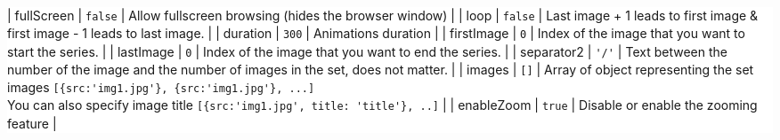 | fullScreen    | `false`             | Allow fullscreen browsing (hides the browser window)                                                                                                                                                                                                                                                                                                                                                                                                                                                                                                                                                                                                                                                         |
| loop          | `false`             | Last image + 1 leads to first image & first image - 1 leads to last image.                                                                                                                                                                                                                                                                                                                                                                                                                                                                                                                                                                                                                                   |
| duration      | `300`               | Animations duration                                                                                                                                                                                                                                                                                                                                                                                                                                                                                                                                                                                                                                                                                          |
| firstImage    | `0`                 | Index of the image that you want to start the series.                                                                                                                                                                                                                                                                                                                                                                                                                                                                                                                                                                                                                                                        |
| lastImage     | `0`                 | Index of the image that you want to end the series.                                                                                                                                                                                                                                                                                                                                                                                                                                                                                                                                                                                                                                                          |
| separator2    | `'/'`               | Text between the number of the image and the number of images in the set, does not matter.                                                                                                                                                                                                                                                                                                                                                                                                                                                                                                                                                                                                                   |
| images        | `[]`                | Array of object representing the set images `[{src:'img1.jpg'}, {src:'img1.jpg'}, ...] ` <br> You can also specify image title `[{src:'img1.jpg', title: 'title'}, ..]`                                                                                                                                                                                                                                                                                                                                                                                                                                                                                                                                          |
| enableZoom    | `true`              | Disable or enable the zooming feature                                                                                                                                                                                                                                                                                                                                                                                                                                                                                                                                          |